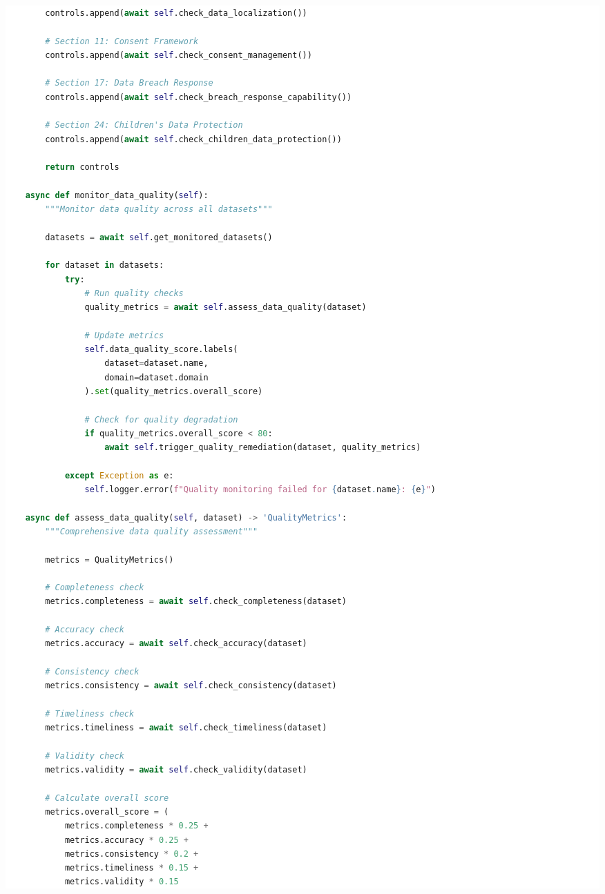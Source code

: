 ```python
        controls.append(await self.check_data_localization())
        
        # Section 11: Consent Framework
        controls.append(await self.check_consent_management())
        
        # Section 17: Data Breach Response
        controls.append(await self.check_breach_response_capability())
        
        # Section 24: Children's Data Protection
        controls.append(await self.check_children_data_protection())
        
        return controls
    
    async def monitor_data_quality(self):
        """Monitor data quality across all datasets"""
        
        datasets = await self.get_monitored_datasets()
        
        for dataset in datasets:
            try:
                # Run quality checks
                quality_metrics = await self.assess_data_quality(dataset)
                
                # Update metrics
                self.data_quality_score.labels(
                    dataset=dataset.name,
                    domain=dataset.domain
                ).set(quality_metrics.overall_score)
                
                # Check for quality degradation
                if quality_metrics.overall_score < 80:
                    await self.trigger_quality_remediation(dataset, quality_metrics)
                
            except Exception as e:
                self.logger.error(f"Quality monitoring failed for {dataset.name}: {e}")
    
    async def assess_data_quality(self, dataset) -> 'QualityMetrics':
        """Comprehensive data quality assessment"""
        
        metrics = QualityMetrics()
        
        # Completeness check
        metrics.completeness = await self.check_completeness(dataset)
        
        # Accuracy check
        metrics.accuracy = await self.check_accuracy(dataset)
        
        # Consistency check
        metrics.consistency = await self.check_consistency(dataset)
        
        # Timeliness check
        metrics.timeliness = await self.check_timeliness(dataset)
        
        # Validity check
        metrics.validity = await self.check_validity(dataset)
        
        # Calculate overall score
        metrics.overall_score = (
            metrics.completeness * 0.25 +
            metrics.accuracy * 0.25 +
            metrics.consistency * 0.2 +
            metrics.timeliness * 0.15 +
            metrics.validity * 0.15
```